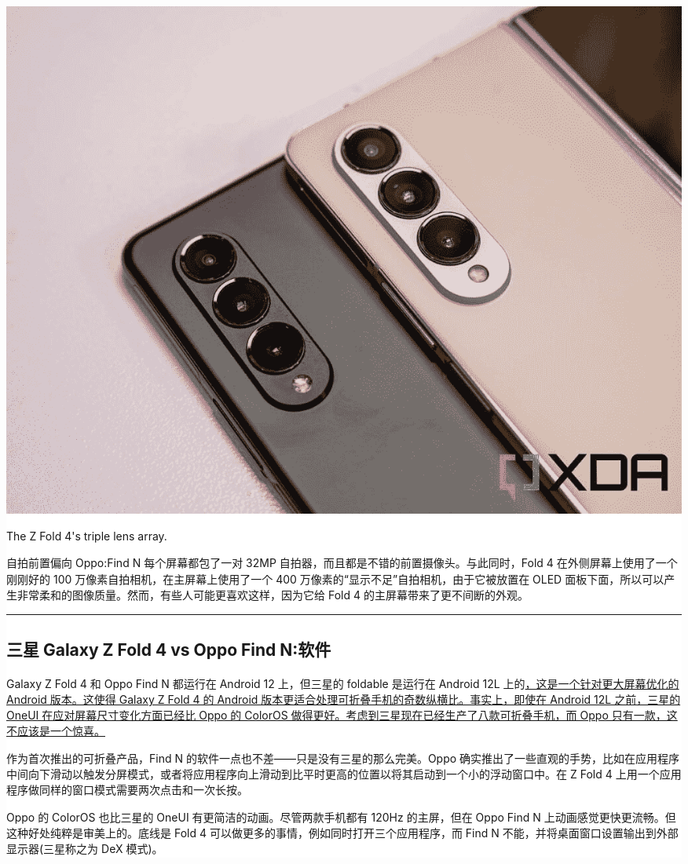  <picture>![fold 4 cameras](img/7a0ceb43feb024ef84f3996bd855cd35.png)</picture> 

The Z Fold 4's triple lens array.

自拍前置偏向 Oppo:Find N 每个屏幕都包了一对 32MP 自拍器，而且都是不错的前置摄像头。与此同时，Fold 4 在外侧屏幕上使用了一个刚刚好的 100 万像素自拍相机，在主屏幕上使用了一个 400 万像素的“显示不足”自拍相机，由于它被放置在 OLED 面板下面，所以可以产生非常柔和的图像质量。然而，有些人可能更喜欢这样，因为它给 Fold 4 的主屏幕带来了更不间断的外观。

* * *

## 三星 Galaxy Z Fold 4 vs Oppo Find N:软件

Galaxy Z Fold 4 和 Oppo Find N 都运行在 Android 12 上，但三星的 foldable 是运行在 Android 12L 上的[，这是一个针对更大屏幕优化的 Android 版本。这使得 Galaxy Z Fold 4 的 Android 版本更适合处理可折叠手机的奇数纵横比。事实上，即使在 Android 12L 之前，三星的 OneUI 在应对屏幕尺寸变化方面已经比 Oppo 的 ColorOS 做得更好。考虑到三星现在已经生产了八款可折叠手机，而 Oppo 只有一款，这不应该是一个惊喜。](https://www.xda-developers.com/samsung-galaxy-z-fold-4-android-12l-one-ui-4-1-1/)

作为首次推出的可折叠产品，Find N 的软件一点也不差——只是没有三星的那么完美。Oppo 确实推出了一些直观的手势，比如在应用程序中间向下滑动以触发分屏模式，或者将应用程序向上滑动到比平时更高的位置以将其启动到一个小的浮动窗口中。在 Z Fold 4 上用一个应用程序做同样的窗口模式需要两次点击和一次长按。

Oppo 的 ColorOS 也比三星的 OneUI 有更简洁的动画。尽管两款手机都有 120Hz 的主屏，但在 Oppo Find N 上动画感觉更快更流畅。但这种好处纯粹是审美上的。底线是 Fold 4 可以做更多的事情，例如同时打开三个应用程序，而 Find N 不能，并将桌面窗口设置输出到外部显示器(三星称之为 DeX 模式)。
